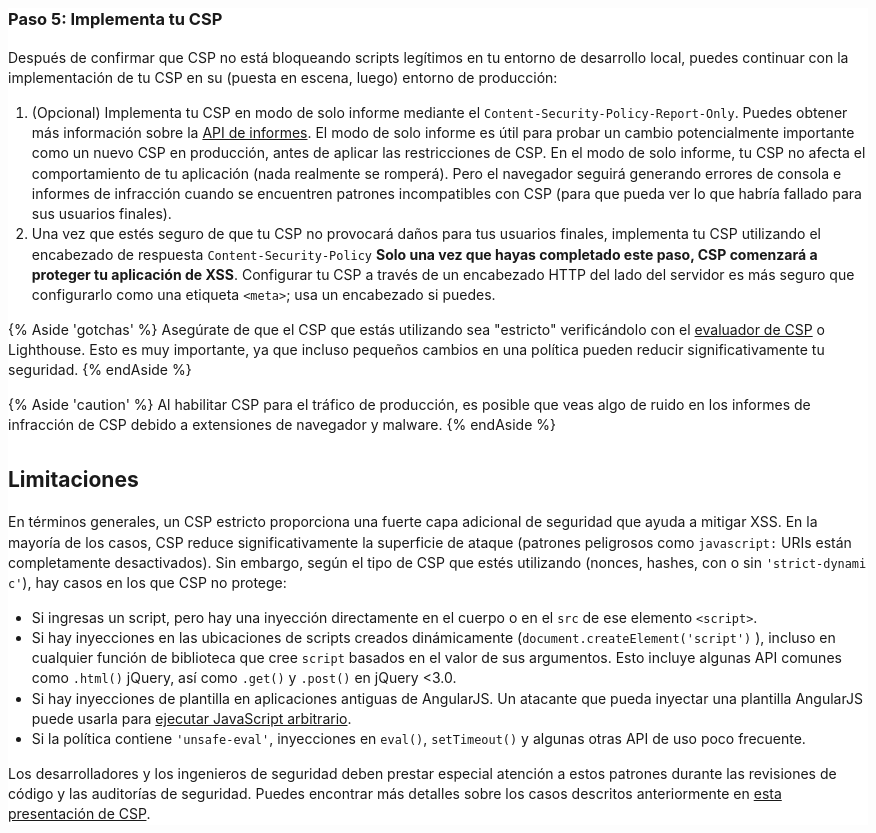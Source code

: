 ### Paso 5: Implementa tu CSP

Después de confirmar que CSP no está bloqueando scripts legítimos en tu entorno de desarrollo local, puedes continuar con la implementación de tu CSP en su (puesta en escena, luego) entorno de producción:

1. (Opcional) Implementa tu CSP en modo de solo informe mediante el `Content-Security-Policy-Report-Only`. Puedes obtener más información sobre la [API de informes](https://developers.google.com/web/updates/2018/09/reportingapi). El modo de solo informe es útil para probar un cambio potencialmente importante como un nuevo CSP en producción, antes de aplicar las restricciones de CSP. En el modo de solo informe, tu CSP no afecta el comportamiento de tu aplicación (nada realmente se romperá). Pero el navegador seguirá generando errores de consola e informes de infracción cuando se encuentren patrones incompatibles con CSP (para que pueda ver lo que habría fallado para sus usuarios finales).
2. Una vez que estés seguro de que tu CSP no provocará daños para tus usuarios finales, implementa tu CSP utilizando el encabezado de respuesta `Content-Security-Policy` **Solo una vez que hayas completado este paso, CSP comenzará a proteger tu aplicación de XSS**. Configurar tu CSP a través de un encabezado HTTP del lado del servidor es más seguro que configurarlo como una etiqueta `<meta>`; usa un encabezado si puedes.

{% Aside 'gotchas' %} Asegúrate de que el CSP que estás utilizando sea "estricto" verificándolo con el [evaluador de CSP](https://csp-evaluator.withgoogle.com) o Lighthouse. Esto es muy importante, ya que incluso pequeños cambios en una política pueden reducir significativamente tu seguridad. {% endAside %}

{% Aside 'caution' %} Al habilitar CSP para el tráfico de producción, es posible que veas algo de ruido en los informes de infracción de CSP debido a extensiones de navegador y malware. {% endAside %}

## Limitaciones

En términos generales, un CSP estricto proporciona una fuerte capa adicional de seguridad que ayuda a mitigar XSS. En la mayoría de los casos, CSP reduce significativamente la superficie de ataque (patrones peligrosos como `javascript:` URIs están completamente desactivados). Sin embargo, según el tipo de CSP que estés utilizando (nonces, hashes, con o sin `'strict-dynamic'`), hay casos en los que CSP no protege:

- Si ingresas un script, pero hay una inyección directamente en el cuerpo o en el `src` de ese elemento `<script>`.
- Si hay inyecciones en las ubicaciones de scripts creados dinámicamente (`document.createElement('script')` ), incluso en cualquier función de biblioteca que cree `script` basados en el valor de sus argumentos. Esto incluye algunas API comunes como `.html()` jQuery, así como `.get()` y `.post()` en jQuery &lt;3.0.
- Si hay inyecciones de plantilla en aplicaciones antiguas de AngularJS. Un atacante que pueda inyectar una plantilla AngularJS puede usarla para [ejecutar JavaScript arbitrario](https://sites.google.com/site/bughunteruniversity/nonvuln/angularjs-expression-sandbox-bypass).
- Si la política contiene `'unsafe-eval'`, inyecciones en `eval()`, `setTimeout()` y algunas otras API de uso poco frecuente.

Los desarrolladores y los ingenieros de seguridad deben prestar especial atención a estos patrones durante las revisiones de código y las auditorías de seguridad. Puedes encontrar más detalles sobre los casos descritos anteriormente en [esta presentación de CSP](https://static.sched.com/hosted_files/locomocosec2019/db/CSP%20-%20A%20Successful%20Mess%20Between%20Hardening%20and%20Mitigation%20%281%29.pdf#page=27).

